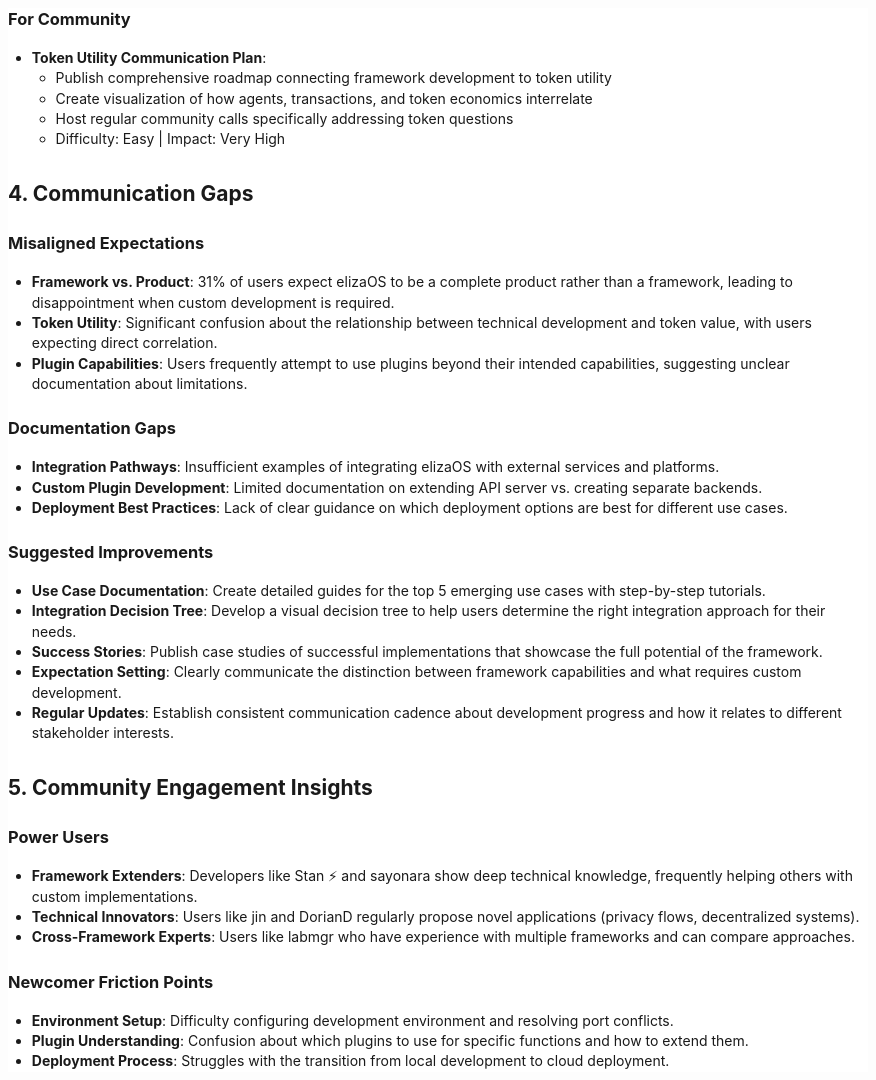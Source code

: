 ### For Community
- **Token Utility Communication Plan**:
  - Publish comprehensive roadmap connecting framework development to token utility
  - Create visualization of how agents, transactions, and token economics interrelate
  - Host regular community calls specifically addressing token questions
  - Difficulty: Easy | Impact: Very High

## 4. Communication Gaps

### Misaligned Expectations
- **Framework vs. Product**: 31% of users expect elizaOS to be a complete product rather than a framework, leading to disappointment when custom development is required.
- **Token Utility**: Significant confusion about the relationship between technical development and token value, with users expecting direct correlation.
- **Plugin Capabilities**: Users frequently attempt to use plugins beyond their intended capabilities, suggesting unclear documentation about limitations.

### Documentation Gaps
- **Integration Pathways**: Insufficient examples of integrating elizaOS with external services and platforms.
- **Custom Plugin Development**: Limited documentation on extending API server vs. creating separate backends.
- **Deployment Best Practices**: Lack of clear guidance on which deployment options are best for different use cases.

### Suggested Improvements
- **Use Case Documentation**: Create detailed guides for the top 5 emerging use cases with step-by-step tutorials.
- **Integration Decision Tree**: Develop a visual decision tree to help users determine the right integration approach for their needs.
- **Success Stories**: Publish case studies of successful implementations that showcase the full potential of the framework.
- **Expectation Setting**: Clearly communicate the distinction between framework capabilities and what requires custom development.
- **Regular Updates**: Establish consistent communication cadence about development progress and how it relates to different stakeholder interests.

## 5. Community Engagement Insights

### Power Users
- **Framework Extenders**: Developers like Stan ⚡ and sayonara show deep technical knowledge, frequently helping others with custom implementations.
- **Technical Innovators**: Users like jin and DorianD regularly propose novel applications (privacy flows, decentralized systems).
- **Cross-Framework Experts**: Users like labmgr who have experience with multiple frameworks and can compare approaches.

### Newcomer Friction Points
- **Environment Setup**: Difficulty configuring development environment and resolving port conflicts.
- **Plugin Understanding**: Confusion about which plugins to use for specific functions and how to extend them.
- **Deployment Process**: Struggles with the transition from local development to cloud deployment.
